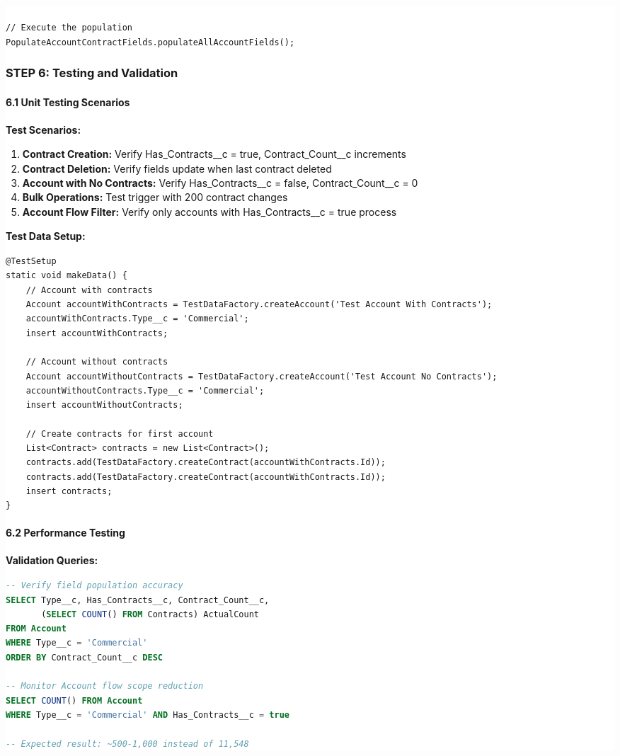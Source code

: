 ```apex

// Execute the population
PopulateAccountContractFields.populateAllAccountFields();
```

### **STEP 6: Testing and Validation**

#### **6.1 Unit Testing Scenarios**

**Test Scenarios:**
1. **Contract Creation:** Verify Has_Contracts__c = true, Contract_Count__c increments
2. **Contract Deletion:** Verify fields update when last contract deleted  
3. **Account with No Contracts:** Verify Has_Contracts__c = false, Contract_Count__c = 0
4. **Bulk Operations:** Test trigger with 200 contract changes
5. **Account Flow Filter:** Verify only accounts with Has_Contracts__c = true process

**Test Data Setup:**
```apex
@TestSetup
static void makeData() {
    // Account with contracts
    Account accountWithContracts = TestDataFactory.createAccount('Test Account With Contracts');
    accountWithContracts.Type__c = 'Commercial';
    insert accountWithContracts;
    
    // Account without contracts  
    Account accountWithoutContracts = TestDataFactory.createAccount('Test Account No Contracts');
    accountWithoutContracts.Type__c = 'Commercial';
    insert accountWithoutContracts;
    
    // Create contracts for first account
    List<Contract> contracts = new List<Contract>();
    contracts.add(TestDataFactory.createContract(accountWithContracts.Id));
    contracts.add(TestDataFactory.createContract(accountWithContracts.Id));
    insert contracts;
}
```

#### **6.2 Performance Testing**

**Validation Queries:**
```sql
-- Verify field population accuracy
SELECT Type__c, Has_Contracts__c, Contract_Count__c, 
       (SELECT COUNT() FROM Contracts) ActualCount
FROM Account 
WHERE Type__c = 'Commercial'
ORDER BY Contract_Count__c DESC

-- Monitor Account flow scope reduction
SELECT COUNT() FROM Account 
WHERE Type__c = 'Commercial' AND Has_Contracts__c = true

-- Expected result: ~500-1,000 instead of 11,548
```
